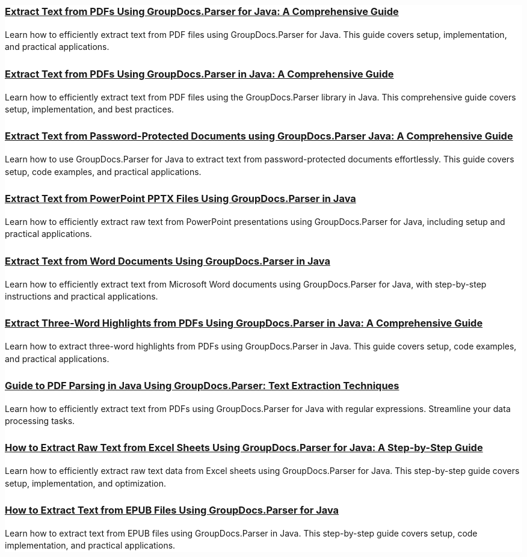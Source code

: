 ### [Extract Text from PDFs Using GroupDocs.Parser for Java&#58; A Comprehensive Guide](./extract-text-pdf-groupdocs-parser-java-guide/)
Learn how to efficiently extract text from PDF files using GroupDocs.Parser for Java. This guide covers setup, implementation, and practical applications.

### [Extract Text from PDFs Using GroupDocs.Parser in Java&#58; A Comprehensive Guide](./java-groupdocs-parser-pdf-text-extraction/)
Learn how to efficiently extract text from PDF files using the GroupDocs.Parser library in Java. This comprehensive guide covers setup, implementation, and best practices.

### [Extract Text from Password-Protected Documents using GroupDocs.Parser Java&#58; A Comprehensive Guide](./groupdocs-parser-java-extract-text-password-protected-documents/)
Learn how to use GroupDocs.Parser for Java to extract text from password-protected documents effortlessly. This guide covers setup, code examples, and practical applications.

### [Extract Text from PowerPoint PPTX Files Using GroupDocs.Parser in Java](./extract-text-groupdocs-parser-java-pptx/)
Learn how to efficiently extract raw text from PowerPoint presentations using GroupDocs.Parser for Java, including setup and practical applications.

### [Extract Text from Word Documents Using GroupDocs.Parser in Java](./extract-text-word-documents-groupdocs-parser-java/)
Learn how to efficiently extract text from Microsoft Word documents using GroupDocs.Parser for Java, with step-by-step instructions and practical applications.

### [Extract Three-Word Highlights from PDFs Using GroupDocs.Parser in Java&#58; A Comprehensive Guide](./extract-three-word-highlights-pdf-java-groupdocs-parser/)
Learn how to extract three-word highlights from PDFs using GroupDocs.Parser in Java. This guide covers setup, code examples, and practical applications.

### [Guide to PDF Parsing in Java Using GroupDocs.Parser&#58; Text Extraction Techniques](./pdf-parsing-groupdocs-parser-java-guide/)
Learn how to efficiently extract text from PDFs using GroupDocs.Parser for Java with regular expressions. Streamline your data processing tasks.

### [How to Extract Raw Text from Excel Sheets Using GroupDocs.Parser for Java&#58; A Step-by-Step Guide](./extract-raw-text-excel-groupdocs-parser-java/)
Learn how to efficiently extract raw text data from Excel sheets using GroupDocs.Parser for Java. This step-by-step guide covers setup, implementation, and optimization.

### [How to Extract Text from EPUB Files Using GroupDocs.Parser for Java](./extract-text-epub-groupdocs-parser-java/)
Learn how to extract text from EPUB files using GroupDocs.Parser in Java. This step-by-step guide covers setup, code implementation, and practical applications.
